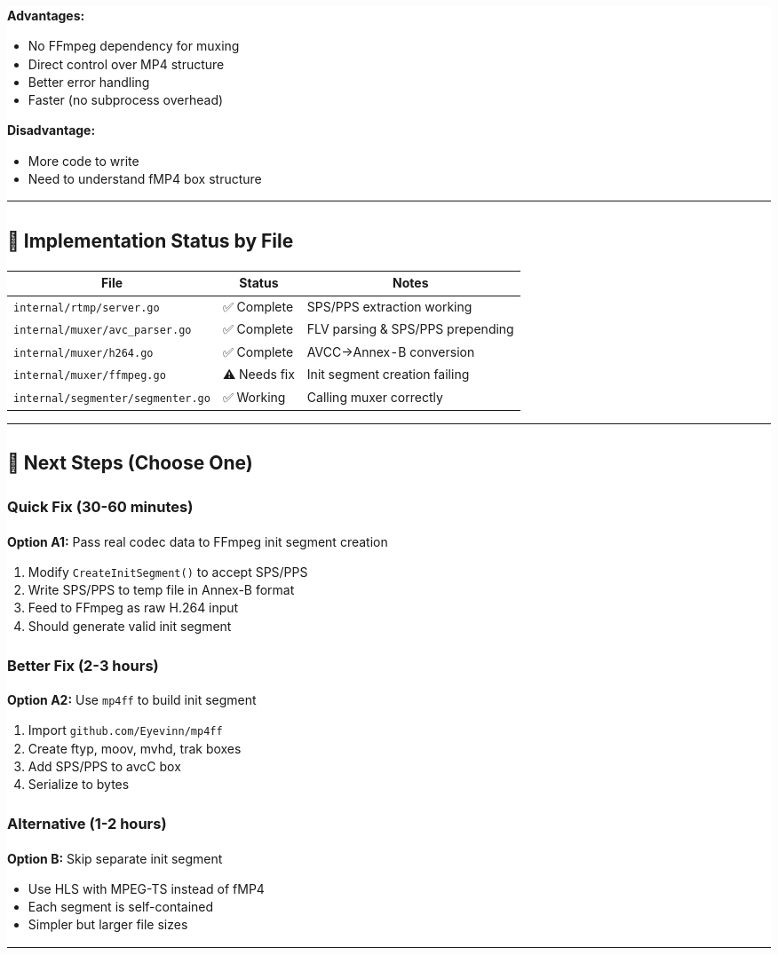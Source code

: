 **Advantages:**
- No FFmpeg dependency for muxing
- Direct control over MP4 structure
- Better error handling
- Faster (no subprocess overhead)

**Disadvantage:**
- More code to write
- Need to understand fMP4 box structure

---

## 📝 Implementation Status by File

| File | Status | Notes |
|------|--------|-------|
| `internal/rtmp/server.go` | ✅ Complete | SPS/PPS extraction working |
| `internal/muxer/avc_parser.go` | ✅ Complete | FLV parsing & SPS/PPS prepending |
| `internal/muxer/h264.go` | ✅ Complete | AVCC→Annex-B conversion |
| `internal/muxer/ffmpeg.go` | ⚠️ Needs fix | Init segment creation failing |
| `internal/segmenter/segmenter.go` | ✅ Working | Calling muxer correctly |

---

## 🚀 Next Steps (Choose One)

### Quick Fix (30-60 minutes)
**Option A1:** Pass real codec data to FFmpeg init segment creation
1. Modify `CreateInitSegment()` to accept SPS/PPS
2. Write SPS/PPS to temp file in Annex-B format
3. Feed to FFmpeg as raw H.264 input
4. Should generate valid init segment

### Better Fix (2-3 hours)
**Option A2:** Use `mp4ff` to build init segment
1. Import `github.com/Eyevinn/mp4ff`
2. Create ftyp, moov, mvhd, trak boxes
3. Add SPS/PPS to avcC box
4. Serialize to bytes

### Alternative (1-2 hours)
**Option B:** Skip separate init segment
- Use HLS with MPEG-TS instead of fMP4
- Each segment is self-contained
- Simpler but larger file sizes

---

